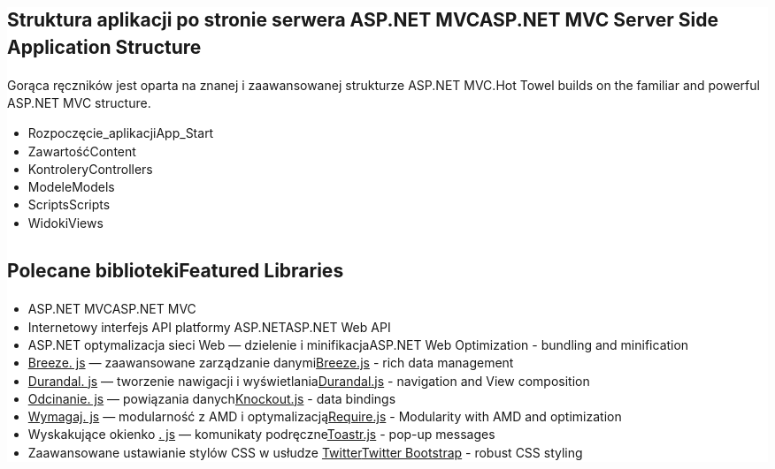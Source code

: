 ## <a name="aspnet-mvc-server-side-application-structure"></a><span data-ttu-id="375a8-128">Struktura aplikacji po stronie serwera ASP.NET MVC</span><span class="sxs-lookup"><span data-stu-id="375a8-128">ASP.NET MVC Server Side Application Structure</span></span>

<span data-ttu-id="375a8-129">Gorąca ręczników jest oparta na znanej i zaawansowanej strukturze ASP.NET MVC.</span><span class="sxs-lookup"><span data-stu-id="375a8-129">Hot Towel builds on the familiar and powerful ASP.NET MVC structure.</span></span>

- <span data-ttu-id="375a8-130">Rozpoczęcie\_aplikacji</span><span class="sxs-lookup"><span data-stu-id="375a8-130">App\_Start</span></span>
- <span data-ttu-id="375a8-131">Zawartość</span><span class="sxs-lookup"><span data-stu-id="375a8-131">Content</span></span>
- <span data-ttu-id="375a8-132">Kontrolery</span><span class="sxs-lookup"><span data-stu-id="375a8-132">Controllers</span></span>
- <span data-ttu-id="375a8-133">Modele</span><span class="sxs-lookup"><span data-stu-id="375a8-133">Models</span></span>
- <span data-ttu-id="375a8-134">Scripts</span><span class="sxs-lookup"><span data-stu-id="375a8-134">Scripts</span></span>
- <span data-ttu-id="375a8-135">Widoki</span><span class="sxs-lookup"><span data-stu-id="375a8-135">Views</span></span>

## <a name="featured-libraries"></a><span data-ttu-id="375a8-136">Polecane biblioteki</span><span class="sxs-lookup"><span data-stu-id="375a8-136">Featured Libraries</span></span>

- <span data-ttu-id="375a8-137">ASP.NET MVC</span><span class="sxs-lookup"><span data-stu-id="375a8-137">ASP.NET MVC</span></span>
- <span data-ttu-id="375a8-138">Internetowy interfejs API platformy ASP.NET</span><span class="sxs-lookup"><span data-stu-id="375a8-138">ASP.NET Web API</span></span>
- <span data-ttu-id="375a8-139">ASP.NET optymalizacja sieci Web — dzielenie i minifikacja</span><span class="sxs-lookup"><span data-stu-id="375a8-139">ASP.NET Web Optimization - bundling and minification</span></span>
- <span data-ttu-id="375a8-140">[Breeze. js](http://Breezejs.com) — zaawansowane zarządzanie danymi</span><span class="sxs-lookup"><span data-stu-id="375a8-140">[Breeze.js](http://Breezejs.com) - rich data management</span></span>
- <span data-ttu-id="375a8-141">[Durandal. js](http://Durandaljs.com) — tworzenie nawigacji i wyświetlania</span><span class="sxs-lookup"><span data-stu-id="375a8-141">[Durandal.js](http://Durandaljs.com) - navigation and View composition</span></span>
- <span data-ttu-id="375a8-142">[Odcinanie. js](http://Knockoutjs.com) — powiązania danych</span><span class="sxs-lookup"><span data-stu-id="375a8-142">[Knockout.js](http://Knockoutjs.com) - data bindings</span></span>
- <span data-ttu-id="375a8-143">[Wymagaj. js](http://requirejs.org) — modularność z AMD i optymalizacją</span><span class="sxs-lookup"><span data-stu-id="375a8-143">[Require.js](http://requirejs.org) - Modularity with AMD and optimization</span></span>
- <span data-ttu-id="375a8-144">Wyskakujące okienko [. js](http://jpapa.me/c7toastr) — komunikaty podręczne</span><span class="sxs-lookup"><span data-stu-id="375a8-144">[Toastr.js](http://jpapa.me/c7toastr) - pop-up messages</span></span>
- <span data-ttu-id="375a8-145">Zaawansowane ustawianie stylów CSS w usłudze [Twitter](https://twitter.github.com/bootstrap/)</span><span class="sxs-lookup"><span data-stu-id="375a8-145">[Twitter Bootstrap](https://twitter.github.com/bootstrap/) - robust CSS styling</span></span>

